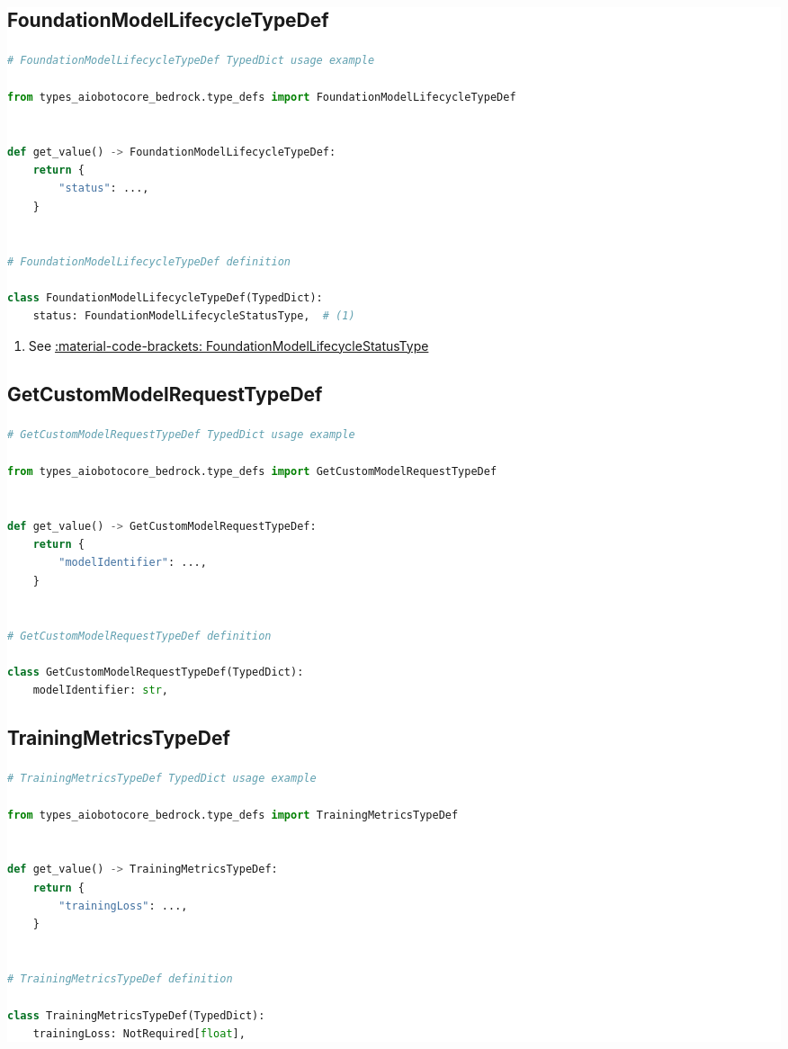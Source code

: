
## FoundationModelLifecycleTypeDef

```python
# FoundationModelLifecycleTypeDef TypedDict usage example

from types_aiobotocore_bedrock.type_defs import FoundationModelLifecycleTypeDef


def get_value() -> FoundationModelLifecycleTypeDef:
    return {
        "status": ...,
    }


# FoundationModelLifecycleTypeDef definition

class FoundationModelLifecycleTypeDef(TypedDict):
    status: FoundationModelLifecycleStatusType,  # (1)
```

1. See [:material-code-brackets: FoundationModelLifecycleStatusType](./literals.md#foundationmodellifecyclestatustype)

## GetCustomModelRequestTypeDef

```python
# GetCustomModelRequestTypeDef TypedDict usage example

from types_aiobotocore_bedrock.type_defs import GetCustomModelRequestTypeDef


def get_value() -> GetCustomModelRequestTypeDef:
    return {
        "modelIdentifier": ...,
    }


# GetCustomModelRequestTypeDef definition

class GetCustomModelRequestTypeDef(TypedDict):
    modelIdentifier: str,
```


## TrainingMetricsTypeDef

```python
# TrainingMetricsTypeDef TypedDict usage example

from types_aiobotocore_bedrock.type_defs import TrainingMetricsTypeDef


def get_value() -> TrainingMetricsTypeDef:
    return {
        "trainingLoss": ...,
    }


# TrainingMetricsTypeDef definition

class TrainingMetricsTypeDef(TypedDict):
    trainingLoss: NotRequired[float],
```
